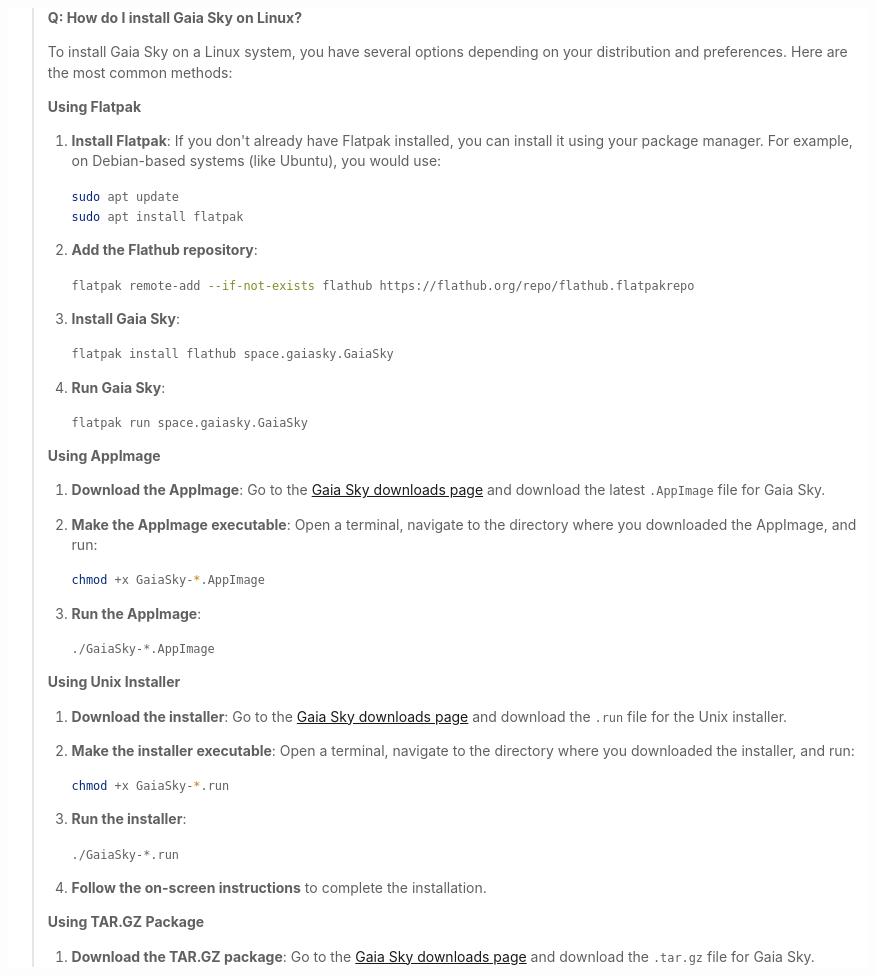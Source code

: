 <a name="mistral-small-linux"></a>
> **Q: How do I install Gaia Sky on Linux?**
>
> To install Gaia Sky on a Linux system, you have several options depending on your distribution and preferences. Here are the most common methods:
> 
> **Using Flatpak**
> 1. **Install Flatpak**: If you don't already have Flatpak installed, you can install it using your package manager. For example, on Debian-based systems (like Ubuntu), you would use:
>    ```sh
>    sudo apt update
>    sudo apt install flatpak
>    ```
> 
> 2. **Add the Flathub repository**:
>    ```sh
>    flatpak remote-add --if-not-exists flathub https://flathub.org/repo/flathub.flatpakrepo
>    ```
> 
> 3. **Install Gaia Sky**:
>    ```sh
>    flatpak install flathub space.gaiasky.GaiaSky
>    ```
> 
> 4. **Run Gaia Sky**:
>    ```sh
>    flatpak run space.gaiasky.GaiaSky
>    ```
> 
> **Using AppImage**
> 1. **Download the AppImage**: Go to the [Gaia Sky downloads page](https://gaiasky.space/downloads) and download the latest `.AppImage` file for Gaia Sky.
> 
> 2. **Make the AppImage executable**: Open a terminal, navigate to the directory where you downloaded the AppImage, and run:
>    ```sh
>    chmod +x GaiaSky-*.AppImage
>    ```
> 
> 3. **Run the AppImage**:
>    ```sh
>    ./GaiaSky-*.AppImage
>    ```
> 
> **Using Unix Installer**
> 1. **Download the installer**: Go to the [Gaia Sky downloads page](https://gaiasky.space/downloads) and download the `.run` file for the Unix installer.
> 
> 2. **Make the installer executable**: Open a terminal, navigate to the directory where you downloaded the installer, and run:
>    ```sh
>    chmod +x GaiaSky-*.run
>    ```
> 
> 3. **Run the installer**:
>    ```sh
>    ./GaiaSky-*.run
>    ```
> 
> 4. **Follow the on-screen instructions** to complete the installation.
> 
> **Using TAR.GZ Package**
> 1. **Download the TAR.GZ package**: Go to the [Gaia Sky downloads page](https://gaiasky.space/downloads) and download the `.tar.gz` file for Gaia Sky.